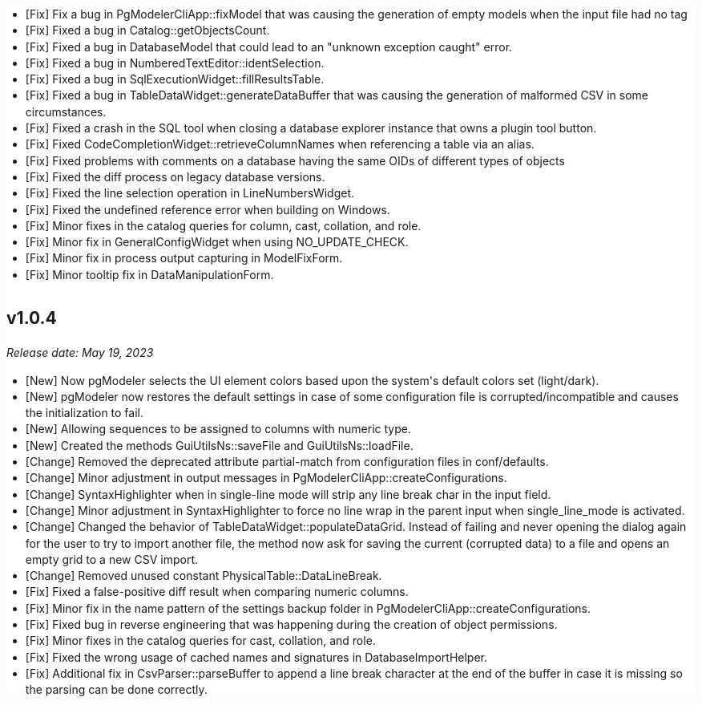* [Fix] Fix a bug in PgModelerCliApp::fixModel that was causing the generation of empty models when the input file had no tag <role>
* [Fix] Fixed a bug in Catalog::getObjectsCount.
* [Fix] Fixed a bug in DatabaseModel that could lead to an "unknown exception caught" error.
* [Fix] Fixed a bug in NumberedTextEditor::identSelection.
* [Fix] Fixed a bug in SqlExecutionWidget::fillResultsTable.
* [Fix] Fixed a bug in TableDataWidget::generateDataBuffer that was causing the generation of malformed CSV in some circumstances.
* [Fix] Fixed a crash in the SQL tool when closing a database explorer instance that owns a plugin tool button.
* [Fix] Fixed CodeCompletionWidget::retrieveColumnNames when referencing a table via an alias.
* [Fix] Fixed problems with comments on a database having the same OIDs of different types of objects
* [Fix] Fixed the diff process on legacy database versions.
* [Fix] Fixed the line selection operation in LineNumbersWidget.
* [Fix] Fixed the undefined reference error when building on Windows.
* [Fix] Minor fixes in the catalog queries for column, cast, collation, and role.
* [Fix] Minor fix in GeneralConfigWidget when using NO_UPDATE_CHECK.
* [Fix] Minor fix in process output capturing in ModelFixForm.
* [Fix] Minor tooltip fix in DataManipulationForm.

v1.0.4
------
<em>Release date: May 19, 2023</em><br/>

* [New] Now pgModeler selects the UI element colors based upon the system's default colors set (light/dark).
* [New] pgModeler now restores the default settings in case of some configuration file is corrupted/incompatible and causes the initialization to fail.
* [New] Allowing sequences to be assigned to columns with numeric type.
* [New] Created the methods GuiUtilsNs::saveFile and GuiUtilsNs::loadFile.
* [Change] Removed the deprecated attribute partial-match from configuration files in conf/defaults.
* [Change] Minor adjustment in output messages in PgModelerCliApp::createConfigurations.
* [Change] SyntaxHighlighter when in single-line mode will strip any line break char in the input field.
* [Change] Minor adjustment in SyntaxHighlighter to force no line wrap in the parent input when single_line_mode is activated.
* [Change] Changed the behavior of TableDataWidget::populateDataGrid. Instead of failing and never opening the dialog again for the user to try to import another file, the method now ask for saving the current (corrupted data) to a file and opens an empty grid to a new CSV import.
* [Change] Removed unused constant PhysicalTable::DataLineBreak.
* [Fix] Fixed a false-positive diff result when comparing numeric columns.
* [Fix] Minor fix in the name pattern of the settings backup folder in PgModelerCliApp::createConfigurations.
* [Fix] Fixed bug in reverse engineering that was happening during the creation of object permissions.
* [Fix] Minor fixes in the catalog queries for cast, collation, and role.
* [Fix] Fixed the wrong usage of cached names and signatures in DatabaseImportHelper.
* [Fix] Additional fix in CsvParser::parseBuffer to append a line break character at the end of the buffer in case it is missing so the parsing can be done correctly.
